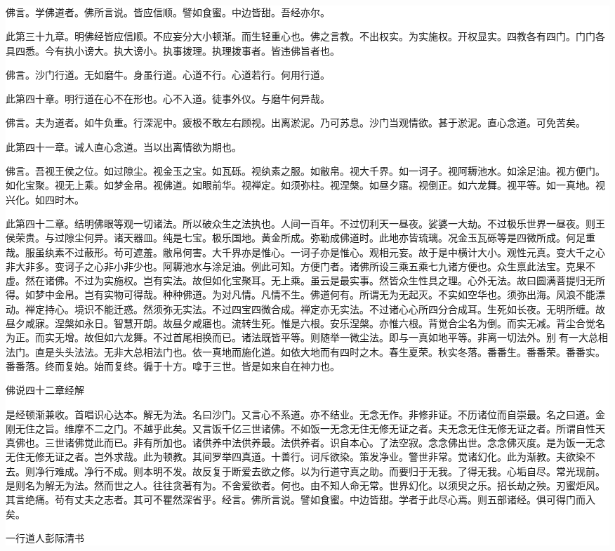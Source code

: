 佛言。学佛道者。佛所言说。皆应信顺。譬如食蜜。中边皆甜。吾经亦尔。  

此第三十九章。明佛经皆应信顺。不应妄分大小顿渐。而生轻重心也。佛之言教。不出权实。为实施权。开权显实。四教各有四门。门门各具四悉。今有执小谤大。执大谤小。执事拨理。执理拨事者。皆违佛旨者也。  

佛言。沙门行道。无如磨牛。身虽行道。心道不行。心道若行。何用行道。  

此第四十章。明行道在心不在形也。心不入道。徒事外仪。与磨牛何异哉。  

佛言。夫为道者。如牛负重。行深泥中。疲极不敢左右顾视。出离淤泥。乃可苏息。沙门当观情欲。甚于淤泥。直心念道。可免苦矣。  

此第四十一章。诫人直心念道。当以出离情欲为期也。  

佛言。吾视王侯之位。如过隙尘。视金玉之宝。如瓦砾。视纨素之服。如敝帛。视大千界。如一诃子。视阿耨池水。如涂足油。视方便门。如化宝聚。视无上乘。如梦金帛。视佛道。如眼前华。视禅定。如须弥柱。视涅槃。如昼夕寤。视倒正。如六龙舞。视平等。如一真地。视兴化。如四时木。  

此第四十二章。结明佛眼等观一切诸法。所以破众生之法执也。人间一百年。不过忉利天一昼夜。娑婆一大劫。不过极乐世界一昼夜。则王侯荣贵。与过隙尘何异。诸天器皿。纯是七宝。极乐国地。黄金所成。弥勒成佛道时。此地亦皆琉璃。况金玉瓦砾等是四微所成。何足重哉。服虽纨素不过蔽形。茍可遮羞。敝帛何害。大千界亦是惟心。一诃子亦是惟心。观相元妄。故于是中横计大小。观性元真。变大千之心非大非多。变诃子之心非小非少也。阿耨池水与涂足油。例此可知。方便门者。诸佛所设三乘五乘七九诸方便也。众生禀此法宝。克果不虚。然在诸佛。不过为实施权。岂有实法。故但如化宝聚耳。无上乘。虽云是最实事。然皆众生性具之理。心外无法。故曰圆满菩提归无所得。如梦中金帛。岂有实物可得哉。种种佛道。为对凡情。凡情不生。佛道何有。所谓无为无起灭。不实如空华也。须弥出海。风浪不能漂动。禅定持心。境识不能迁惑。然须弥无实法。不过四宝四微合成。禅定亦无实法。不过诸心心所四分合成耳。生死如长夜。无明所缠。故昼夕咸寐。涅槃如永日。智慧开朗。故昼夕咸寤也。流转生死。惟是六根。安乐涅槃。亦惟六根。背觉合尘名为倒。而实无减。背尘合觉名为正。而实无增。故但如六龙舞。不过首尾相换而已。诸法既皆平等。则随举一微尘法。即与一真如地平等。非离一切法外。别 有一大总相法门。直是头头法法。无非大总相法门也。依一真地而施化道。如依大地而有四时之木。春生夏荣。秋实冬落。番番生。番番荣。番番实。番番落。终而复始。始而复终。徧于十方。嗱于三世。皆是如来自在神力也。  

佛说四十二章经解  

是经顿渐兼收。首唱识心达本。解无为法。名曰沙门。又言心不系道。亦不结业。无念无作。非修非证。不历诸位而自崇最。名之曰道。金刚无住之旨。维摩不二之门。不越乎此矣。又言饭千亿三世诸佛。不如饭一无念无住无修无证之者。夫无念无住无修无证之者。所谓自性天真佛也。三世诸佛觉此而已。非有所加也。诸供养中法供养最。法供养者。识自本心。了法空寂。念念佛出世。念念佛灭度。是为饭一无念无住无修无证之者。岂外求哉。此为顿教。其间罗举四真道。十善行。诃斥欲染。策发净业。警世非常。觉诸幻化。此为渐教。夫欲染不去。则净行难成。净行不成。则本明不发。故反复于断爱去欲之修。以为行道守真之助。而要归于无我。了得无我。心垢自尽。常光现前。是则名为解无为法。然而世之人。往往贪著有为。不舍爱欲者。何也。由不知人命无常。世界幻化。以须臾之乐。招长劫之殃。刃蜜炬风。其言绝痛。茍有丈夫之志者。其可不瞿然深省乎。经言。佛所言说。譬如食蜜。中边皆甜。学者于此尽心焉。则五部诸经。俱可得门而入矣。  

一行道人彭际清书  
